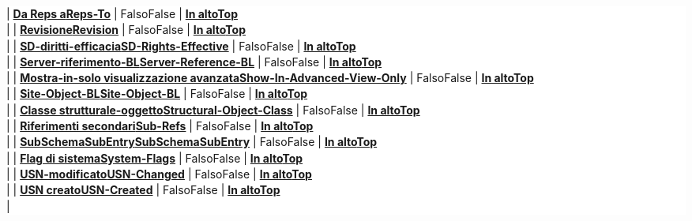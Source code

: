 | [<span data-ttu-id="866e2-386">**Da Reps a**</span><span class="sxs-lookup"><span data-stu-id="866e2-386">**Reps-To**</span></span>](a-repsto.md)                                                 | <span data-ttu-id="866e2-387">Falso</span><span class="sxs-lookup"><span data-stu-id="866e2-387">False</span></span>     | [<span data-ttu-id="866e2-388">**In alto**</span><span class="sxs-lookup"><span data-stu-id="866e2-388">**Top**</span></span>](c-top.md)<br/>                        |
| [<span data-ttu-id="866e2-389">**Revisione**</span><span class="sxs-lookup"><span data-stu-id="866e2-389">**Revision**</span></span>](a-revision.md)                                              | <span data-ttu-id="866e2-390">Falso</span><span class="sxs-lookup"><span data-stu-id="866e2-390">False</span></span>     | [<span data-ttu-id="866e2-391">**In alto**</span><span class="sxs-lookup"><span data-stu-id="866e2-391">**Top**</span></span>](c-top.md)<br/>                        |
| [<span data-ttu-id="866e2-392">**SD-diritti-efficacia**</span><span class="sxs-lookup"><span data-stu-id="866e2-392">**SD-Rights-Effective**</span></span>](a-sdrightseffective.md)                          | <span data-ttu-id="866e2-393">Falso</span><span class="sxs-lookup"><span data-stu-id="866e2-393">False</span></span>     | [<span data-ttu-id="866e2-394">**In alto**</span><span class="sxs-lookup"><span data-stu-id="866e2-394">**Top**</span></span>](c-top.md)<br/>                        |
| [<span data-ttu-id="866e2-395">**Server-riferimento-BL**</span><span class="sxs-lookup"><span data-stu-id="866e2-395">**Server-Reference-BL**</span></span>](a-serverreferencebl.md)                          | <span data-ttu-id="866e2-396">Falso</span><span class="sxs-lookup"><span data-stu-id="866e2-396">False</span></span>     | [<span data-ttu-id="866e2-397">**In alto**</span><span class="sxs-lookup"><span data-stu-id="866e2-397">**Top**</span></span>](c-top.md)<br/>                        |
| [<span data-ttu-id="866e2-398">**Mostra-in-solo visualizzazione avanzata**</span><span class="sxs-lookup"><span data-stu-id="866e2-398">**Show-In-Advanced-View-Only**</span></span>](a-showinadvancedviewonly.md)              | <span data-ttu-id="866e2-399">Falso</span><span class="sxs-lookup"><span data-stu-id="866e2-399">False</span></span>     | [<span data-ttu-id="866e2-400">**In alto**</span><span class="sxs-lookup"><span data-stu-id="866e2-400">**Top**</span></span>](c-top.md)<br/>                        |
| [<span data-ttu-id="866e2-401">**Site-Object-BL**</span><span class="sxs-lookup"><span data-stu-id="866e2-401">**Site-Object-BL**</span></span>](a-siteobjectbl.md)                                    | <span data-ttu-id="866e2-402">Falso</span><span class="sxs-lookup"><span data-stu-id="866e2-402">False</span></span>     | [<span data-ttu-id="866e2-403">**In alto**</span><span class="sxs-lookup"><span data-stu-id="866e2-403">**Top**</span></span>](c-top.md)<br/>                        |
| [<span data-ttu-id="866e2-404">**Classe strutturale-oggetto**</span><span class="sxs-lookup"><span data-stu-id="866e2-404">**Structural-Object-Class**</span></span>](a-structuralobjectclass.md)                  | <span data-ttu-id="866e2-405">Falso</span><span class="sxs-lookup"><span data-stu-id="866e2-405">False</span></span>     | [<span data-ttu-id="866e2-406">**In alto**</span><span class="sxs-lookup"><span data-stu-id="866e2-406">**Top**</span></span>](c-top.md)<br/>                        |
| [<span data-ttu-id="866e2-407">**Riferimenti secondari**</span><span class="sxs-lookup"><span data-stu-id="866e2-407">**Sub-Refs**</span></span>](a-subrefs.md)                                               | <span data-ttu-id="866e2-408">Falso</span><span class="sxs-lookup"><span data-stu-id="866e2-408">False</span></span>     | [<span data-ttu-id="866e2-409">**In alto**</span><span class="sxs-lookup"><span data-stu-id="866e2-409">**Top**</span></span>](c-top.md)<br/>                        |
| [<span data-ttu-id="866e2-410">**SubSchemaSubEntry**</span><span class="sxs-lookup"><span data-stu-id="866e2-410">**SubSchemaSubEntry**</span></span>](a-subschemasubentry.md)                            | <span data-ttu-id="866e2-411">Falso</span><span class="sxs-lookup"><span data-stu-id="866e2-411">False</span></span>     | [<span data-ttu-id="866e2-412">**In alto**</span><span class="sxs-lookup"><span data-stu-id="866e2-412">**Top**</span></span>](c-top.md)<br/>                        |
| [<span data-ttu-id="866e2-413">**Flag di sistema**</span><span class="sxs-lookup"><span data-stu-id="866e2-413">**System-Flags**</span></span>](a-systemflags.md)                                       | <span data-ttu-id="866e2-414">Falso</span><span class="sxs-lookup"><span data-stu-id="866e2-414">False</span></span>     | [<span data-ttu-id="866e2-415">**In alto**</span><span class="sxs-lookup"><span data-stu-id="866e2-415">**Top**</span></span>](c-top.md)<br/>                        |
| [<span data-ttu-id="866e2-416">**USN-modificato**</span><span class="sxs-lookup"><span data-stu-id="866e2-416">**USN-Changed**</span></span>](a-usnchanged.md)                                         | <span data-ttu-id="866e2-417">Falso</span><span class="sxs-lookup"><span data-stu-id="866e2-417">False</span></span>     | [<span data-ttu-id="866e2-418">**In alto**</span><span class="sxs-lookup"><span data-stu-id="866e2-418">**Top**</span></span>](c-top.md)<br/>                        |
| [<span data-ttu-id="866e2-419">**USN creato**</span><span class="sxs-lookup"><span data-stu-id="866e2-419">**USN-Created**</span></span>](a-usncreated.md)                                         | <span data-ttu-id="866e2-420">Falso</span><span class="sxs-lookup"><span data-stu-id="866e2-420">False</span></span>     | [<span data-ttu-id="866e2-421">**In alto**</span><span class="sxs-lookup"><span data-stu-id="866e2-421">**Top**</span></span>](c-top.md)<br/>                        |